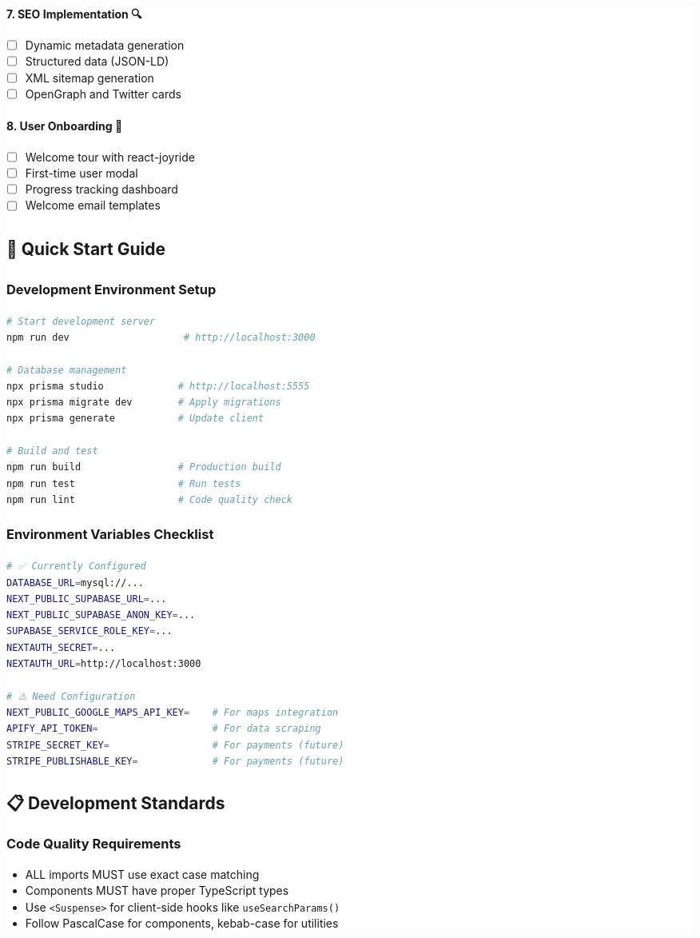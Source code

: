 #### 7. **SEO Implementation** 🔍
- [ ] Dynamic metadata generation
- [ ] Structured data (JSON-LD)
- [ ] XML sitemap generation
- [ ] OpenGraph and Twitter cards

#### 8. **User Onboarding** 👋
- [ ] Welcome tour with react-joyride
- [ ] First-time user modal
- [ ] Progress tracking dashboard
- [ ] Welcome email templates

## 🚀 **Quick Start Guide**

### **Development Environment Setup**
```bash
# Start development server
npm run dev                    # http://localhost:3000

# Database management
npx prisma studio             # http://localhost:5555
npx prisma migrate dev        # Apply migrations
npx prisma generate           # Update client

# Build and test
npm run build                 # Production build
npm run test                  # Run tests
npm run lint                  # Code quality check
```

### **Environment Variables Checklist**
```bash
# ✅ Currently Configured
DATABASE_URL=mysql://...
NEXT_PUBLIC_SUPABASE_URL=...
NEXT_PUBLIC_SUPABASE_ANON_KEY=...
SUPABASE_SERVICE_ROLE_KEY=...
NEXTAUTH_SECRET=...
NEXTAUTH_URL=http://localhost:3000

# ⚠️ Need Configuration
NEXT_PUBLIC_GOOGLE_MAPS_API_KEY=    # For maps integration
APIFY_API_TOKEN=                    # For data scraping
STRIPE_SECRET_KEY=                  # For payments (future)
STRIPE_PUBLISHABLE_KEY=             # For payments (future)
```

## 📋 **Development Standards**

### **Code Quality Requirements**
- ALL imports MUST use exact case matching
- Components MUST have proper TypeScript types
- Use `<Suspense>` for client-side hooks like `useSearchParams()`
- Follow PascalCase for components, kebab-case for utilities

